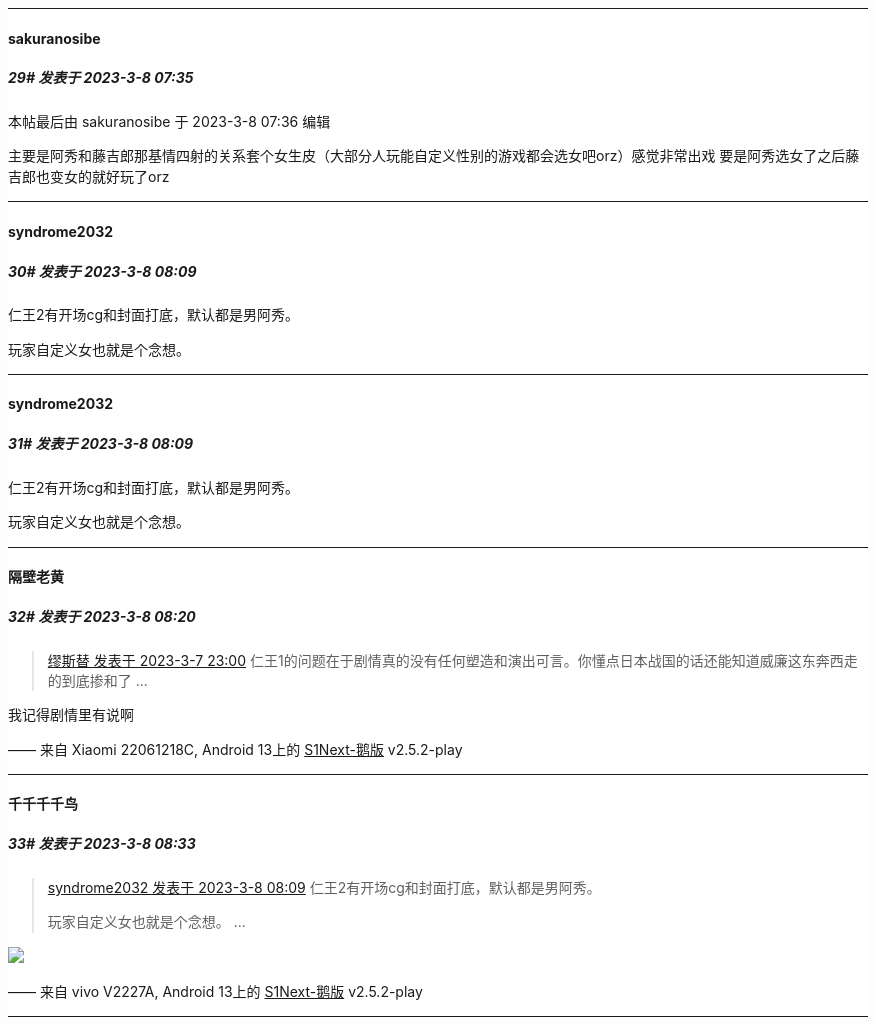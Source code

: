 *****

####  sakuranosibe  
##### 29#       发表于 2023-3-8 07:35

 本帖最后由 sakuranosibe 于 2023-3-8 07:36 编辑 

主要是阿秀和藤吉郎那基情四射的关系套个女生皮（大部分人玩能自定义性别的游戏都会选女吧orz）感觉非常出戏 要是阿秀选女了之后藤吉郎也变女的就好玩了orz

*****

####  syndrome2032  
##### 30#       发表于 2023-3-8 08:09

仁王2有开场cg和封面打底，默认都是男阿秀。

玩家自定义女也就是个念想。


*****

####  syndrome2032  
##### 31#       发表于 2023-3-8 08:09

仁王2有开场cg和封面打底，默认都是男阿秀。

玩家自定义女也就是个念想。

*****

####  隔壁老黄  
##### 32#       发表于 2023-3-8 08:20

<blockquote><a href="httphttps://bbs.saraba1st.com/2b/forum.php?mod=redirect&amp;goto=findpost&amp;pid=60005057&amp;ptid=2123038" target="_blank">缪斯替 发表于 2023-3-7 23:00</a>
仁王1的问题在于剧情真的没有任何塑造和演出可言。你懂点日本战国的话还能知道威廉这东奔西走的到底掺和了 ...</blockquote>
我记得剧情里有说啊

—— 来自 Xiaomi 22061218C, Android 13上的 [S1Next-鹅版](https://github.com/ykrank/S1-Next/releases) v2.5.2-play

*****

####  千千千千鸟  
##### 33#       发表于 2023-3-8 08:33

<blockquote><a href="httphttps://bbs.saraba1st.com/2b/forum.php?mod=redirect&amp;goto=findpost&amp;pid=60007267&amp;ptid=2123038" target="_blank">syndrome2032 发表于 2023-3-8 08:09</a>
仁王2有开场cg和封面打底，默认都是男阿秀。

玩家自定义女也就是个念想。 ...</blockquote>
<img src="https://static.saraba1st.com/image/smiley/face2017/021.png" referrerpolicy="no-referrer">

—— 来自 vivo V2227A, Android 13上的 [S1Next-鹅版](https://github.com/ykrank/S1-Next/releases) v2.5.2-play

*****
